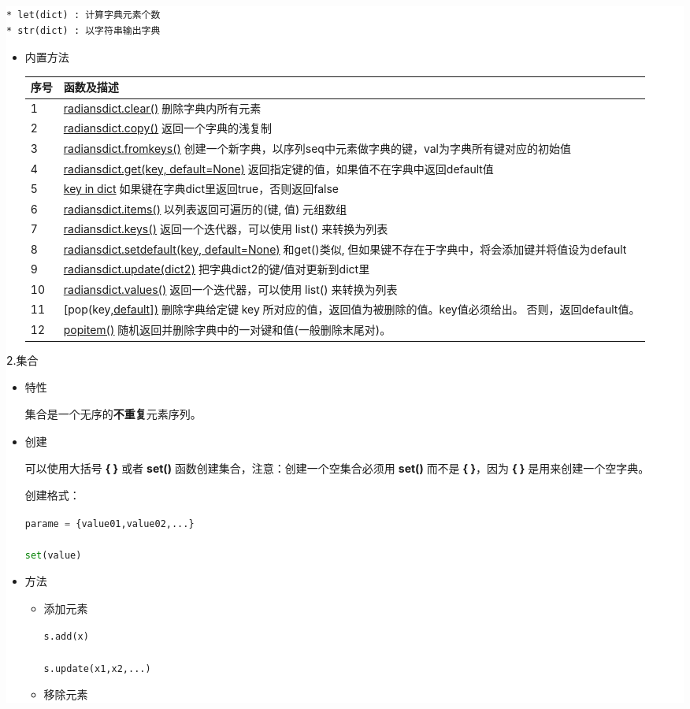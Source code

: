     * let(dict) : 计算字典元素个数
    * str(dict) : 以字符串输出字典

  * 内置方法

    | 序号 | 函数及描述                                                   |
    | ---- | ------------------------------------------------------------ |
    | 1    | [radiansdict.clear()](https://www.runoob.com/python3/python3-att-dictionary-clear.html) 删除字典内所有元素 |
    | 2    | [radiansdict.copy()](https://www.runoob.com/python3/python3-att-dictionary-copy.html) 返回一个字典的浅复制 |
    | 3    | [radiansdict.fromkeys()](https://www.runoob.com/python3/python3-att-dictionary-fromkeys.html) 创建一个新字典，以序列seq中元素做字典的键，val为字典所有键对应的初始值 |
    | 4    | [radiansdict.get(key, default=None)](https://www.runoob.com/python3/python3-att-dictionary-get.html) 返回指定键的值，如果值不在字典中返回default值 |
    | 5    | [key in dict](https://www.runoob.com/python3/python3-att-dictionary-in.html) 如果键在字典dict里返回true，否则返回false |
    | 6    | [radiansdict.items()](https://www.runoob.com/python3/python3-att-dictionary-items.html) 以列表返回可遍历的(键, 值) 元组数组 |
    | 7    | [radiansdict.keys()](https://www.runoob.com/python3/python3-att-dictionary-keys.html) 返回一个迭代器，可以使用 list() 来转换为列表 |
    | 8    | [radiansdict.setdefault(key, default=None)](https://www.runoob.com/python3/python3-att-dictionary-setdefault.html) 和get()类似, 但如果键不存在于字典中，将会添加键并将值设为default |
    | 9    | [radiansdict.update(dict2)](https://www.runoob.com/python3/python3-att-dictionary-update.html) 把字典dict2的键/值对更新到dict里 |
    | 10   | [radiansdict.values()](https://www.runoob.com/python3/python3-att-dictionary-values.html) 返回一个迭代器，可以使用 list() 来转换为列表 |
    | 11   | [pop(key[,default\])](https://www.runoob.com/python3/python3-att-dictionary-pop.html) 删除字典给定键 key 所对应的值，返回值为被删除的值。key值必须给出。 否则，返回default值。 |
    | 12   | [popitem()](https://www.runoob.com/python3/python3-att-dictionary-popitem.html) 随机返回并删除字典中的一对键和值(一般删除末尾对)。 |

2.集合

* 特性

  集合是一个无序的**不重复**元素序列。

* 创建

  可以使用大括号 **{ }** 或者 **set()** 函数创建集合，注意：创建一个空集合必须用 **set()** 而不是 **{ }**，因为 **{ }** 是用来创建一个空字典。

  创建格式：

  ```python
  parame = {value01,value02,...}
  
  set(value)
  ```

* 方法

  * 添加元素

    ```python
    s.add(x)
    
    s.update(x1,x2,...)
    ```

  * 移除元素
